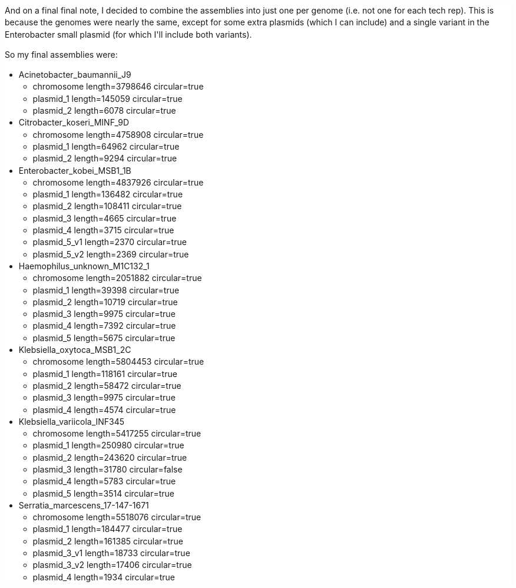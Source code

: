
And on a final final note, I decided to combine the assemblies into just one per genome (i.e. not one for each tech rep). This is because the genomes were nearly the same, except for some extra plasmids (which I can include) and a single variant in the Enterobacter small plasmid (for which I'll include both variants).

So my final assemblies were:
* Acinetobacter_baumannii_J9
  * chromosome length=3798646 circular=true
  * plasmid_1 length=145059 circular=true
  * plasmid_2 length=6078 circular=true
* Citrobacter_koseri_MINF_9D
  * chromosome length=4758908 circular=true
  * plasmid_1 length=64962 circular=true
  * plasmid_2 length=9294 circular=true
* Enterobacter_kobei_MSB1_1B
  * chromosome length=4837926 circular=true
  * plasmid_1 length=136482 circular=true
  * plasmid_2 length=108411 circular=true
  * plasmid_3 length=4665 circular=true
  * plasmid_4 length=3715 circular=true
  * plasmid_5_v1 length=2370 circular=true
  * plasmid_5_v2 length=2369 circular=true
* Haemophilus_unknown_M1C132_1
  * chromosome length=2051882 circular=true
  * plasmid_1 length=39398 circular=true
  * plasmid_2 length=10719 circular=true
  * plasmid_3 length=9975 circular=true
  * plasmid_4 length=7392 circular=true
  * plasmid_5 length=5675 circular=true
* Klebsiella_oxytoca_MSB1_2C
  * chromosome length=5804453 circular=true
  * plasmid_1 length=118161 circular=true
  * plasmid_2 length=58472 circular=true
  * plasmid_3 length=9975 circular=true
  * plasmid_4 length=4574 circular=true
* Klebsiella_variicola_INF345
  * chromosome length=5417255 circular=true
  * plasmid_1 length=250980 circular=true
  * plasmid_2 length=243620 circular=true
  * plasmid_3 length=31780 circular=false
  * plasmid_4 length=5783 circular=true
  * plasmid_5 length=3514 circular=true
* Serratia_marcescens_17-147-1671
  * chromosome length=5518076 circular=true
  * plasmid_1 length=184477 circular=true
  * plasmid_2 length=161385 circular=true
  * plasmid_3_v1 length=18733 circular=true
  * plasmid_3_v2 length=17406 circular=true
  * plasmid_4 length=1934 circular=true


